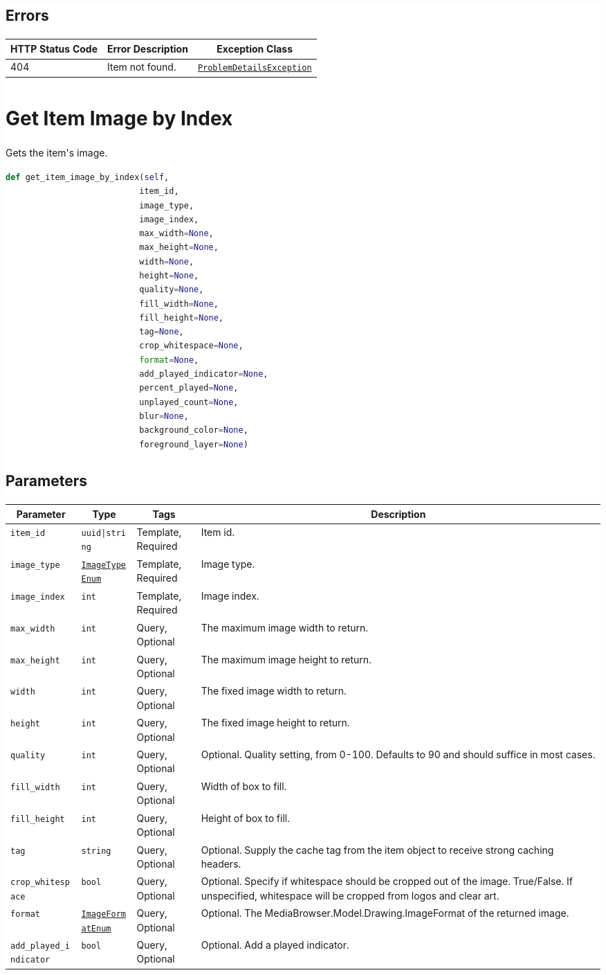 ## Errors

| HTTP Status Code | Error Description | Exception Class |
|  --- | --- | --- |
| 404 | Item not found. | [`ProblemDetailsException`](../../doc/models/problem-details-exception.md) |


# Get Item Image by Index

Gets the item's image.

```python
def get_item_image_by_index(self,
                           item_id,
                           image_type,
                           image_index,
                           max_width=None,
                           max_height=None,
                           width=None,
                           height=None,
                           quality=None,
                           fill_width=None,
                           fill_height=None,
                           tag=None,
                           crop_whitespace=None,
                           format=None,
                           add_played_indicator=None,
                           percent_played=None,
                           unplayed_count=None,
                           blur=None,
                           background_color=None,
                           foreground_layer=None)
```

## Parameters

| Parameter | Type | Tags | Description |
|  --- | --- | --- | --- |
| `item_id` | `uuid\|string` | Template, Required | Item id. |
| `image_type` | [`ImageTypeEnum`](../../doc/models/image-type-enum.md) | Template, Required | Image type. |
| `image_index` | `int` | Template, Required | Image index. |
| `max_width` | `int` | Query, Optional | The maximum image width to return. |
| `max_height` | `int` | Query, Optional | The maximum image height to return. |
| `width` | `int` | Query, Optional | The fixed image width to return. |
| `height` | `int` | Query, Optional | The fixed image height to return. |
| `quality` | `int` | Query, Optional | Optional. Quality setting, from 0-100. Defaults to 90 and should suffice in most cases. |
| `fill_width` | `int` | Query, Optional | Width of box to fill. |
| `fill_height` | `int` | Query, Optional | Height of box to fill. |
| `tag` | `string` | Query, Optional | Optional. Supply the cache tag from the item object to receive strong caching headers. |
| `crop_whitespace` | `bool` | Query, Optional | Optional. Specify if whitespace should be cropped out of the image. True/False. If unspecified, whitespace will be cropped from logos and clear art. |
| `format` | [`ImageFormatEnum`](../../doc/models/image-format-enum.md) | Query, Optional | Optional. The MediaBrowser.Model.Drawing.ImageFormat of the returned image. |
| `add_played_indicator` | `bool` | Query, Optional | Optional. Add a played indicator. |